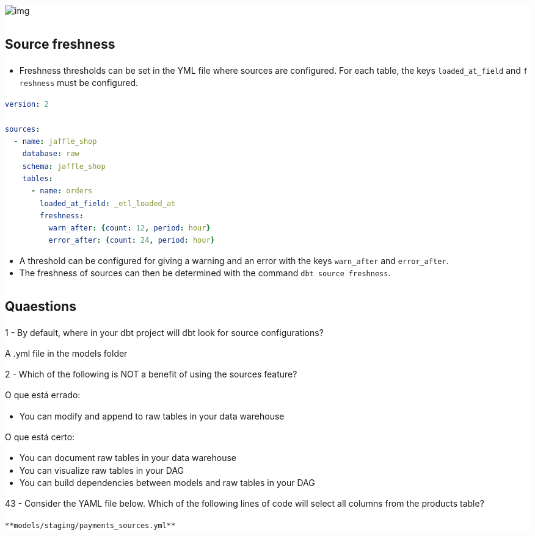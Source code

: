 ![img](https://files.cdn.thinkific.com/file_uploads/342803/images/ea4/909/31e/DAG_sources.png)

## Source freshness

- Freshness thresholds can be set in the YML file where sources are configured. For each table, the keys `loaded_at_field` and `freshness` must be configured.

```yaml
version: 2

sources:
  - name: jaffle_shop
    database: raw
    schema: jaffle_shop
    tables:
      - name: orders
        loaded_at_field: _etl_loaded_at
        freshness:
          warn_after: {count: 12, period: hour}
          error_after: {count: 24, period: hour}
```

- A threshold can be configured for giving a warning and an error with the keys `warn_after` and `error_after`.
- The freshness of sources can then be determined with the command `dbt source freshness`.



## Quaestions



1 - By default, where in your dbt project will dbt look for source configurations?

A .yml file in the models folder





2 - Which of the following is NOT a benefit of using the sources feature?

O que está errado:

+ You can modify and append to raw tables in your data warehouse

O que está certo:

+ You can document raw tables in your data warehouse
+ You can visualize raw tables in your DAG
+ You can build dependencies between models and raw tables in your DAG



43 -  Consider the YAML file below. Which of the following lines of code will select all columns from the products table?

```
**models/staging/payments_sources.yml**
```
